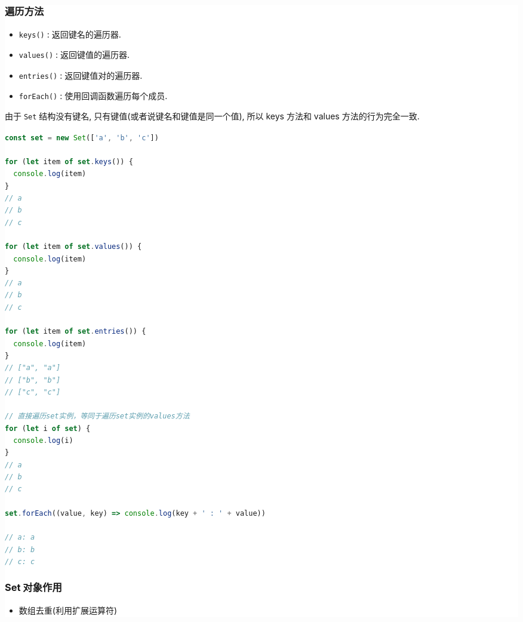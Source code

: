 ### 遍历方法

- `keys()` : 返回键名的遍历器.

- `values()` : 返回键值的遍历器.

- `entries()` : 返回键值对的遍历器.

- `forEach()` : 使用回调函数遍历每个成员.

由于 `Set` 结构没有键名, 只有键值(或者说键名和键值是同一个值), 所以 keys 方法和 values 方法的行为完全一致.

```js
const set = new Set(['a', 'b', 'c'])

for (let item of set.keys()) {
  console.log(item)
}
// a
// b
// c

for (let item of set.values()) {
  console.log(item)
}
// a
// b
// c

for (let item of set.entries()) {
  console.log(item)
}
// ["a", "a"]
// ["b", "b"]
// ["c", "c"]

// 直接遍历set实例，等同于遍历set实例的values方法
for (let i of set) {
  console.log(i)
}
// a
// b
// c

set.forEach((value, key) => console.log(key + ' : ' + value))

// a: a
// b: b
// c: c
```

### Set 对象作用

- 数组去重(利用扩展运算符)
